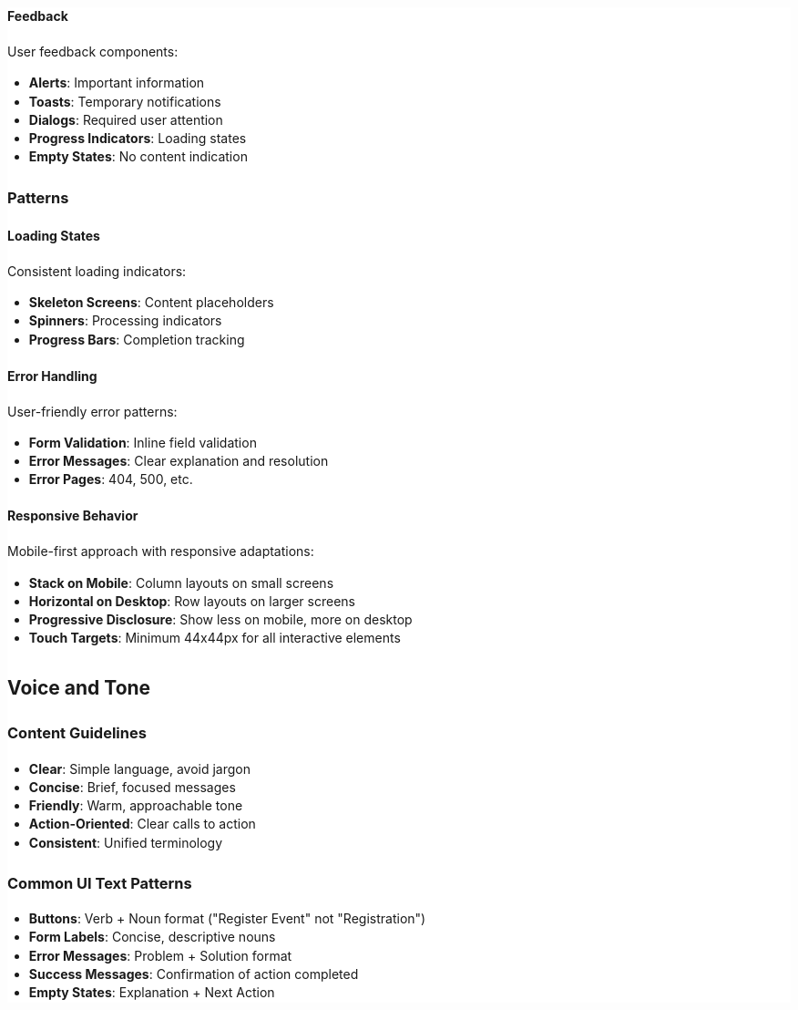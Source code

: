 #### Feedback

User feedback components:

- **Alerts**: Important information
- **Toasts**: Temporary notifications
- **Dialogs**: Required user attention
- **Progress Indicators**: Loading states
- **Empty States**: No content indication

### Patterns

#### Loading States

Consistent loading indicators:

- **Skeleton Screens**: Content placeholders
- **Spinners**: Processing indicators
- **Progress Bars**: Completion tracking

#### Error Handling

User-friendly error patterns:

- **Form Validation**: Inline field validation
- **Error Messages**: Clear explanation and resolution
- **Error Pages**: 404, 500, etc.

#### Responsive Behavior

Mobile-first approach with responsive adaptations:

- **Stack on Mobile**: Column layouts on small screens
- **Horizontal on Desktop**: Row layouts on larger screens
- **Progressive Disclosure**: Show less on mobile, more on desktop
- **Touch Targets**: Minimum 44x44px for all interactive elements

## Voice and Tone

### Content Guidelines

- **Clear**: Simple language, avoid jargon
- **Concise**: Brief, focused messages
- **Friendly**: Warm, approachable tone
- **Action-Oriented**: Clear calls to action
- **Consistent**: Unified terminology

### Common UI Text Patterns

- **Buttons**: Verb + Noun format ("Register Event" not "Registration")
- **Form Labels**: Concise, descriptive nouns
- **Error Messages**: Problem + Solution format
- **Success Messages**: Confirmation of action completed
- **Empty States**: Explanation + Next Action
